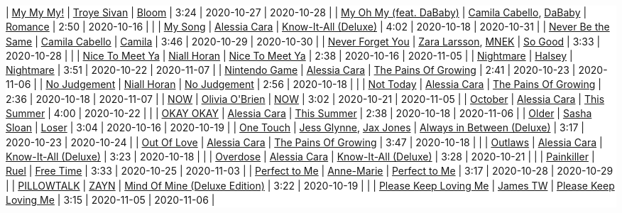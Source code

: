 | [My My My!](https://open.spotify.com/track/4NiehSBQthimPzRsVeOgCT) | [Troye Sivan](https://open.spotify.com/artist/3WGpXCj9YhhfX11TToZcXP) | [Bloom](https://open.spotify.com/album/3MYJYd73u0SatCnRVvRJ3M) | 3:24 | 2020-10-27 | 2020-10-28 |
| [My Oh My (feat. DaBaby)](https://open.spotify.com/track/3yOlyBJuViE2YSGn3nVE1K) | [Camila Cabello](https://open.spotify.com/artist/4nDoRrQiYLoBzwC5BhVJzF), [DaBaby](https://open.spotify.com/artist/4r63FhuTkUYltbVAg5TQnk) | [Romance](https://open.spotify.com/album/3Vsbl0diFGw8HNSjG8ue9m) | 2:50 | 2020-10-16 |  |
| [My Song](https://open.spotify.com/track/5UdcWX8WdmEywvicf9PDvu) | [Alessia Cara](https://open.spotify.com/artist/2wUjUUtkb5lvLKcGKsKqsR) | [Know-It-All (Deluxe)](https://open.spotify.com/album/3rDbA12I5duZnlwakqDdZa) | 4:02 | 2020-10-18 | 2020-10-31 |
| [Never Be the Same](https://open.spotify.com/track/4eWQlBRaTjPPUlzacqEeoQ) | [Camila Cabello](https://open.spotify.com/artist/4nDoRrQiYLoBzwC5BhVJzF) | [Camila](https://open.spotify.com/album/2vD3zSQr8hNlg0obNel4TE) | 3:46 | 2020-10-29 | 2020-10-30 |
| [Never Forget You](https://open.spotify.com/track/6hmhG1b4LEyNuashVvuIAo) | [Zara Larsson](https://open.spotify.com/artist/1Xylc3o4UrD53lo9CvFvVg), [MNEK](https://open.spotify.com/artist/7uMh23xWiuR7zsNkuNcm2G) | [So Good](https://open.spotify.com/album/5YLRVHDVRw3QqWbeTGpC5B) | 3:33 | 2020-10-28 |  |
| [Nice To Meet Ya](https://open.spotify.com/track/3cphb8kdsjElYR7r5icK3H) | [Niall Horan](https://open.spotify.com/artist/1Hsdzj7Dlq2I7tHP7501T4) | [Nice To Meet Ya](https://open.spotify.com/album/3KrYBAbfxlssMirZLs6HzZ) | 2:38 | 2020-10-16 | 2020-11-05 |
| [Nightmare](https://open.spotify.com/track/340UVheS8z3ncW9TTUhAbc) | [Halsey](https://open.spotify.com/artist/26VFTg2z8YR0cCuwLzESi2) | [Nightmare](https://open.spotify.com/album/4KaiavWFhR7j9tY1f7V6UL) | 3:51 | 2020-10-22 | 2020-11-07 |
| [Nintendo Game](https://open.spotify.com/track/2LwodLGnuRGcqZA14BgeMZ) | [Alessia Cara](https://open.spotify.com/artist/2wUjUUtkb5lvLKcGKsKqsR) | [The Pains Of Growing](https://open.spotify.com/album/0LzVdypBGpn6dGuHqVGwwt) | 2:41 | 2020-10-23 | 2020-11-06 |
| [No Judgement](https://open.spotify.com/track/5IUOU5xkzGHsRFOYNu3GSK) | [Niall Horan](https://open.spotify.com/artist/1Hsdzj7Dlq2I7tHP7501T4) | [No Judgement](https://open.spotify.com/album/2KA0hztJvCs7eD7nv5316T) | 2:56 | 2020-10-18 |  |
| [Not Today](https://open.spotify.com/track/1BGIZCaDu29MK8DsykL7Hb) | [Alessia Cara](https://open.spotify.com/artist/2wUjUUtkb5lvLKcGKsKqsR) | [The Pains Of Growing](https://open.spotify.com/album/0LzVdypBGpn6dGuHqVGwwt) | 2:36 | 2020-10-18 | 2020-11-07 |
| [NOW](https://open.spotify.com/track/7l3OQbWE1gvd4204aEgAz8) | [Olivia O'Brien](https://open.spotify.com/artist/1QRj3hoop9Mv5VvHQkwPEp) | [NOW](https://open.spotify.com/album/3NHkP3gcAOBUX3mg5sUYew) | 3:02 | 2020-10-21 | 2020-11-05 |
| [October](https://open.spotify.com/track/736B63TZx939yQZUXl7TMa) | [Alessia Cara](https://open.spotify.com/artist/2wUjUUtkb5lvLKcGKsKqsR) | [This Summer](https://open.spotify.com/album/24riCP5KVIEEaXKYvvhshe) | 4:00 | 2020-10-22 |  |
| [OKAY OKAY](https://open.spotify.com/track/3JH1alhYiP4TTEsmDiNVrf) | [Alessia Cara](https://open.spotify.com/artist/2wUjUUtkb5lvLKcGKsKqsR) | [This Summer](https://open.spotify.com/album/24riCP5KVIEEaXKYvvhshe) | 2:38 | 2020-10-18 | 2020-11-06 |
| [Older](https://open.spotify.com/track/3kywzyEr7V106Un5cDyh12) | [Sasha Sloan](https://open.spotify.com/artist/4xnihxcoXWK3UqryOSnbw5) | [Loser](https://open.spotify.com/album/7qUpf1A0w5hh4Do5SLRYjP) | 3:04 | 2020-10-16 | 2020-10-19 |
| [One Touch](https://open.spotify.com/track/3eS1VMcEmq2IUgpaeDysCb) | [Jess Glynne](https://open.spotify.com/artist/4ScCswdRlyA23odg9thgIO), [Jax Jones](https://open.spotify.com/artist/4Q6nIcaBED8qUel8bBx6Cr) | [Always in Between (Deluxe)](https://open.spotify.com/album/7GCY1J01hcEpdgeY0vtSsN) | 3:17 | 2020-10-23 | 2020-10-24 |
| [Out Of Love](https://open.spotify.com/track/4WzhjxvLP95y7AMDy0Atwb) | [Alessia Cara](https://open.spotify.com/artist/2wUjUUtkb5lvLKcGKsKqsR) | [The Pains Of Growing](https://open.spotify.com/album/0LzVdypBGpn6dGuHqVGwwt) | 3:47 | 2020-10-18 |  |
| [Outlaws](https://open.spotify.com/track/6Vkpe06Bc5pbTrr9IBzOrs) | [Alessia Cara](https://open.spotify.com/artist/2wUjUUtkb5lvLKcGKsKqsR) | [Know-It-All (Deluxe)](https://open.spotify.com/album/3rDbA12I5duZnlwakqDdZa) | 3:23 | 2020-10-18 |  |
| [Overdose](https://open.spotify.com/track/08gpoPLVHNAkvwyw76q9q7) | [Alessia Cara](https://open.spotify.com/artist/2wUjUUtkb5lvLKcGKsKqsR) | [Know-It-All (Deluxe)](https://open.spotify.com/album/3rDbA12I5duZnlwakqDdZa) | 3:28 | 2020-10-21 |  |
| [Painkiller](https://open.spotify.com/track/1YlulsUKDduOmC7WxvXYPW) | [Ruel](https://open.spotify.com/artist/5xkAtLTf309LAGZTbvULBn) | [Free Time](https://open.spotify.com/album/6b5iXFsc488so2TO4kUHfr) | 3:33 | 2020-10-25 | 2020-11-03 |
| [Perfect to Me](https://open.spotify.com/track/0DC7Zs2qvAbNK1owWQ4mlL) | [Anne-Marie](https://open.spotify.com/artist/1zNqDE7qDGCsyzJwohVaoX) | [Perfect to Me](https://open.spotify.com/album/53WGU9U5hmgWPUdfNitaVO) | 3:17 | 2020-10-28 | 2020-10-29 |
| [PILLOWTALK](https://open.spotify.com/track/0PDUDa38GO8lMxLCRc4lL1) | [ZAYN](https://open.spotify.com/artist/5ZsFI1h6hIdQRw2ti0hz81) | [Mind Of Mine (Deluxe Edition)](https://open.spotify.com/album/5amj9zNeZ3B2EdpBgXrOZ0) | 3:22 | 2020-10-19 |  |
| [Please Keep Loving Me](https://open.spotify.com/track/78zUxUPvONPgMIt46q5be6) | [James TW](https://open.spotify.com/artist/0B3N0ZINFWvizfa8bKiz4v) | [Please Keep Loving Me](https://open.spotify.com/album/53ZfIHyk0AhUHeVRBCIl64) | 3:15 | 2020-11-05 | 2020-11-06 |